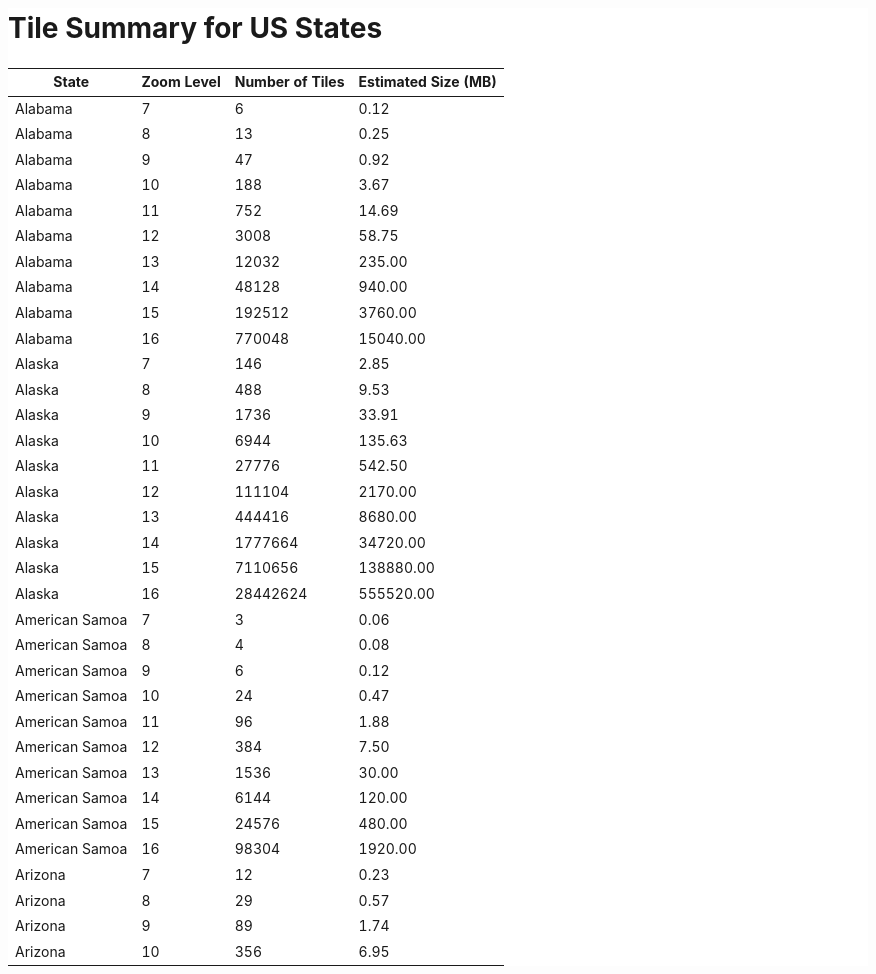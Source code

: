 # Tile Summary for US States

| State | Zoom Level | Number of Tiles | Estimated Size (MB) |
|-------|------------|-----------------|---------------------|
| Alabama | 7 | 6 | 0.12 |
| Alabama | 8 | 13 | 0.25 |
| Alabama | 9 | 47 | 0.92 |
| Alabama | 10 | 188 | 3.67 |
| Alabama | 11 | 752 | 14.69 |
| Alabama | 12 | 3008 | 58.75 |
| Alabama | 13 | 12032 | 235.00 |
| Alabama | 14 | 48128 | 940.00 |
| Alabama | 15 | 192512 | 3760.00 |
| Alabama | 16 | 770048 | 15040.00 |
| Alaska | 7 | 146 | 2.85 |
| Alaska | 8 | 488 | 9.53 |
| Alaska | 9 | 1736 | 33.91 |
| Alaska | 10 | 6944 | 135.63 |
| Alaska | 11 | 27776 | 542.50 |
| Alaska | 12 | 111104 | 2170.00 |
| Alaska | 13 | 444416 | 8680.00 |
| Alaska | 14 | 1777664 | 34720.00 |
| Alaska | 15 | 7110656 | 138880.00 |
| Alaska | 16 | 28442624 | 555520.00 |
| American Samoa | 7 | 3 | 0.06 |
| American Samoa | 8 | 4 | 0.08 |
| American Samoa | 9 | 6 | 0.12 |
| American Samoa | 10 | 24 | 0.47 |
| American Samoa | 11 | 96 | 1.88 |
| American Samoa | 12 | 384 | 7.50 |
| American Samoa | 13 | 1536 | 30.00 |
| American Samoa | 14 | 6144 | 120.00 |
| American Samoa | 15 | 24576 | 480.00 |
| American Samoa | 16 | 98304 | 1920.00 |
| Arizona | 7 | 12 | 0.23 |
| Arizona | 8 | 29 | 0.57 |
| Arizona | 9 | 89 | 1.74 |
| Arizona | 10 | 356 | 6.95 |